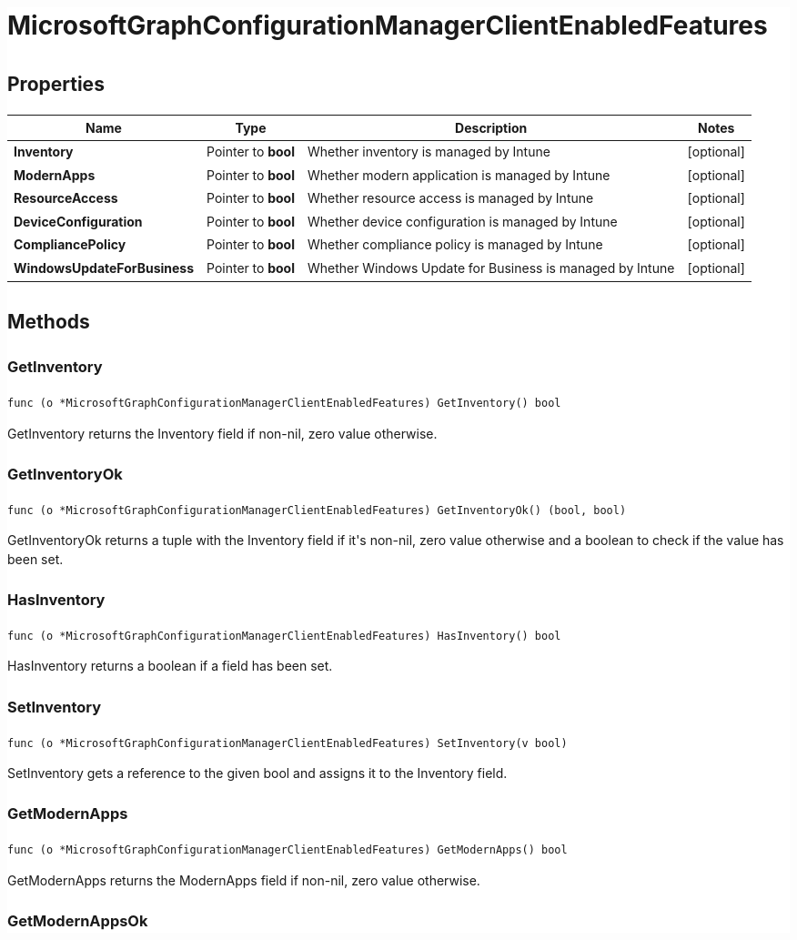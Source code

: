 # MicrosoftGraphConfigurationManagerClientEnabledFeatures

## Properties

Name | Type | Description | Notes
------------ | ------------- | ------------- | -------------
**Inventory** | Pointer to **bool** | Whether inventory is managed by Intune | [optional] 
**ModernApps** | Pointer to **bool** | Whether modern application is managed by Intune | [optional] 
**ResourceAccess** | Pointer to **bool** | Whether resource access is managed by Intune | [optional] 
**DeviceConfiguration** | Pointer to **bool** | Whether device configuration is managed by Intune | [optional] 
**CompliancePolicy** | Pointer to **bool** | Whether compliance policy is managed by Intune | [optional] 
**WindowsUpdateForBusiness** | Pointer to **bool** | Whether Windows Update for Business is managed by Intune | [optional] 

## Methods

### GetInventory

`func (o *MicrosoftGraphConfigurationManagerClientEnabledFeatures) GetInventory() bool`

GetInventory returns the Inventory field if non-nil, zero value otherwise.

### GetInventoryOk

`func (o *MicrosoftGraphConfigurationManagerClientEnabledFeatures) GetInventoryOk() (bool, bool)`

GetInventoryOk returns a tuple with the Inventory field if it's non-nil, zero value otherwise
and a boolean to check if the value has been set.

### HasInventory

`func (o *MicrosoftGraphConfigurationManagerClientEnabledFeatures) HasInventory() bool`

HasInventory returns a boolean if a field has been set.

### SetInventory

`func (o *MicrosoftGraphConfigurationManagerClientEnabledFeatures) SetInventory(v bool)`

SetInventory gets a reference to the given bool and assigns it to the Inventory field.

### GetModernApps

`func (o *MicrosoftGraphConfigurationManagerClientEnabledFeatures) GetModernApps() bool`

GetModernApps returns the ModernApps field if non-nil, zero value otherwise.

### GetModernAppsOk
